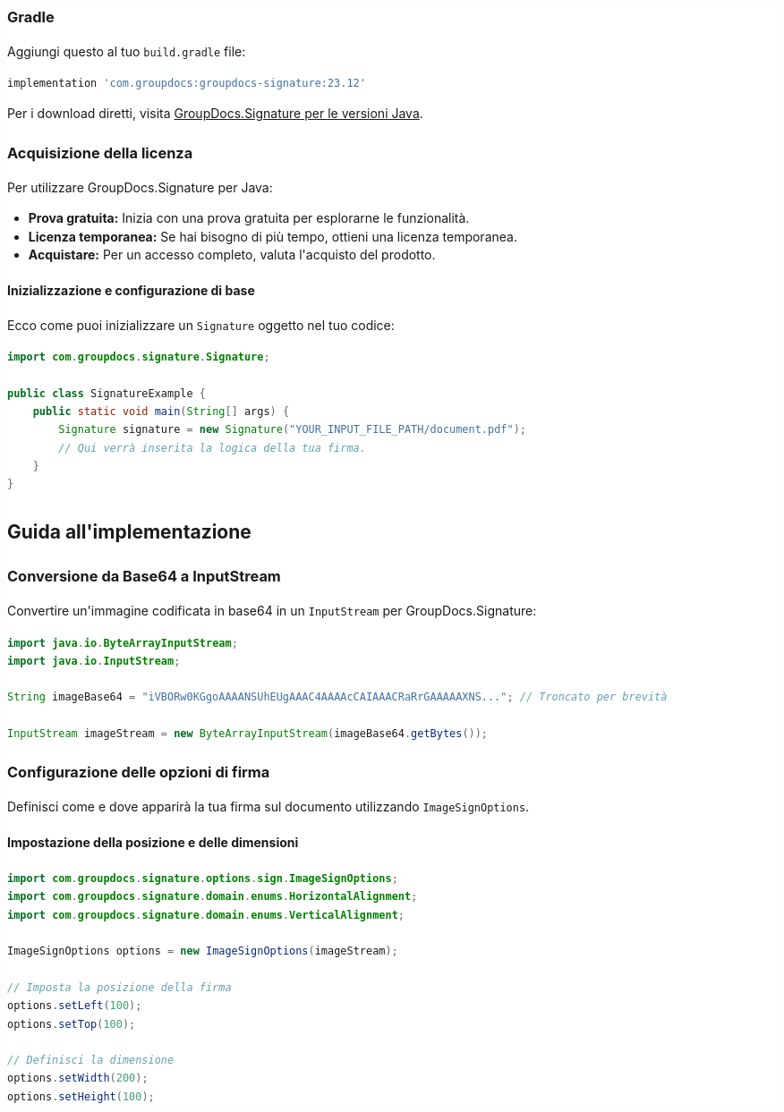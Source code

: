 ### Gradle

Aggiungi questo al tuo `build.gradle` file:
```gradle
implementation 'com.groupdocs:groupdocs-signature:23.12'
```

Per i download diretti, visita [GroupDocs.Signature per le versioni Java](https://releases.groupdocs.com/signature/java/).

### Acquisizione della licenza

Per utilizzare GroupDocs.Signature per Java:
- **Prova gratuita:** Inizia con una prova gratuita per esplorarne le funzionalità.
- **Licenza temporanea:** Se hai bisogno di più tempo, ottieni una licenza temporanea.
- **Acquistare:** Per un accesso completo, valuta l'acquisto del prodotto.

#### Inizializzazione e configurazione di base

Ecco come puoi inizializzare un `Signature` oggetto nel tuo codice:
```java
import com.groupdocs.signature.Signature;

public class SignatureExample {
    public static void main(String[] args) {
        Signature signature = new Signature("YOUR_INPUT_FILE_PATH/document.pdf");
        // Qui verrà inserita la logica della tua firma.
    }
}
```

## Guida all'implementazione

### Conversione da Base64 a InputStream

Convertire un'immagine codificata in base64 in un `InputStream` per GroupDocs.Signature:
```java
import java.io.ByteArrayInputStream;
import java.io.InputStream;

String imageBase64 = "iVBORw0KGgoAAAANSUhEUgAAAC4AAAAcCAIAAACRaRrGAAAAAXNS..."; // Troncato per brevità

InputStream imageStream = new ByteArrayInputStream(imageBase64.getBytes());
```

### Configurazione delle opzioni di firma

Definisci come e dove apparirà la tua firma sul documento utilizzando `ImageSignOptions`.

#### Impostazione della posizione e delle dimensioni
```java
import com.groupdocs.signature.options.sign.ImageSignOptions;
import com.groupdocs.signature.domain.enums.HorizontalAlignment;
import com.groupdocs.signature.domain.enums.VerticalAlignment;

ImageSignOptions options = new ImageSignOptions(imageStream);

// Imposta la posizione della firma
options.setLeft(100);
options.setTop(100);

// Definisci la dimensione
options.setWidth(200);
options.setHeight(100);
```